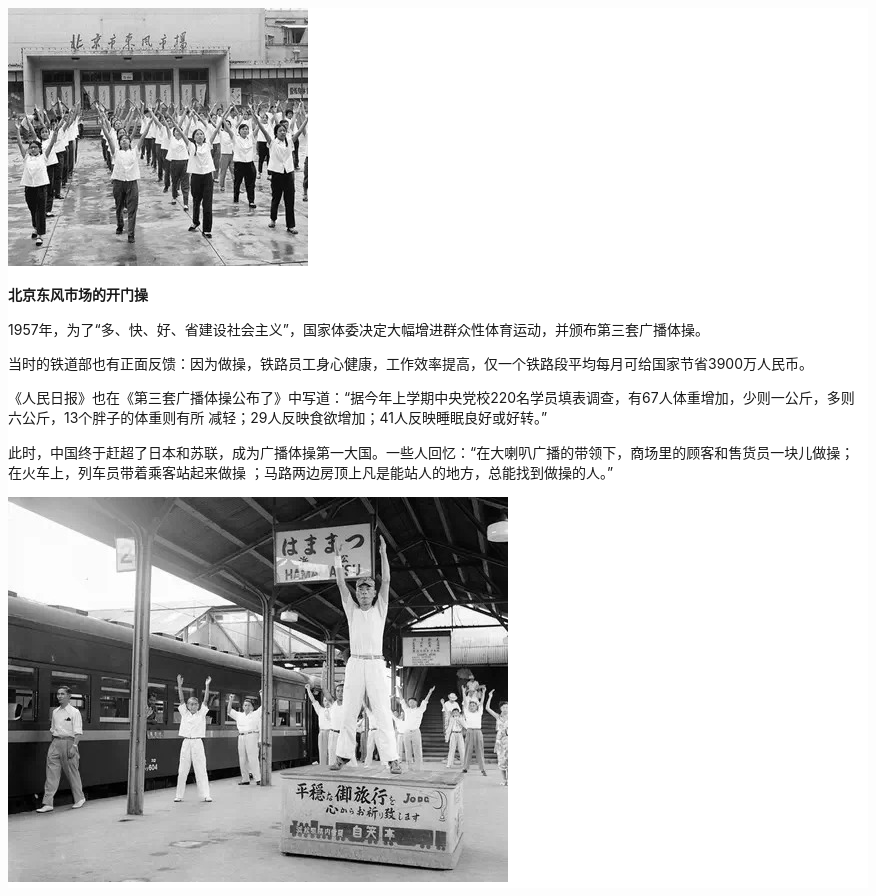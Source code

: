 ![](%E5%B9%BF%E6%92%AD%E4%BD%93%E6%93%8D.resources/image7.jpg)

**北京东风市场的开门操**

  

1957年，为了“多、快、好、省建设社会主义”，国家体委决定大幅增进群众性体育运动，并颁布第三套广播体操。

  

当时的铁道部也有正面反馈：因为做操，铁路员工身心健康，工作效率提高，仅一个铁路段平均每月可给国家节省3900万人民币。

  

《人民日报》也在《第三套广播体操公布了》中写道：“据今年上学期中央党校220名学员填表调查，有67人体重增加，少则一公斤，多则六公斤，13个胖子的体重则有所
减轻；29人反映食欲增加；41人反映睡眠良好或好转。”

  

此时，中国终于赶超了日本和苏联，成为广播体操第一大国。一些人回忆：“在大喇叭广播的带领下，商场里的顾客和售货员一块儿做操；在火车上，列车员带着乘客站起来做操
；马路两边房顶上凡是能站人的地方，总能找到做操的人。”

![](%E5%B9%BF%E6%92%AD%E4%BD%93%E6%93%8D.resources/image8.jpg)
